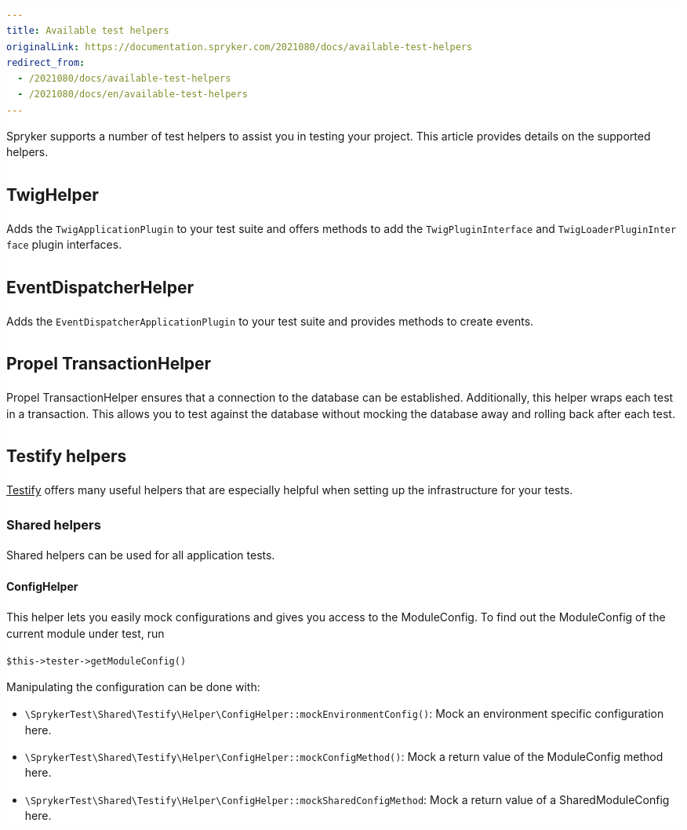 ```yaml
---
title: Available test helpers
originalLink: https://documentation.spryker.com/2021080/docs/available-test-helpers
redirect_from:
  - /2021080/docs/available-test-helpers
  - /2021080/docs/en/available-test-helpers
---
```


Spryker supports a number of test helpers to assist you in testing your project. This article provides details on the supported helpers.

## TwigHelper
Adds the `TwigApplicationPlugin` to your test suite and offers methods to add the `TwigPluginInterface` and `TwigLoaderPluginInterface` plugin interfaces.

## EventDispatcherHelper
Adds the `EventDispatcherApplicationPlugin` to your test suite and provides methods to create events.

## Propel TransactionHelper
Propel TransactionHelper ensures that a connection to the database can be established. Additionally, this helper wraps each test in a transaction. This allows you to test against the database without mocking the database away and rolling back after each test.

## Testify helpers
[Testify](https://documentation.spryker.com/docs/testify) offers many useful helpers that are especially helpful when setting up the infrastructure for your tests.

### Shared helpers
Shared helpers can be used for all application tests.

#### ConfigHelper

This helper lets you easily mock configurations and gives you access to the ModuleConfig.
To find out the ModuleConfig of the current module under test, run
```
$this->tester->getModuleConfig()
```

Manipulating the configuration can be done with:

- `\SprykerTest\Shared\Testify\Helper\ConfigHelper::mockEnvironmentConfig()`: Mock an environment specific configuration here.

- `\SprykerTest\Shared\Testify\Helper\ConfigHelper::mockConfigMethod()`:  Mock a return value of the ModuleConfig method here.
   
- `\SprykerTest\Shared\Testify\Helper\ConfigHelper::mockSharedConfigMethod`: Mock a return value of a SharedModuleConfig here.
